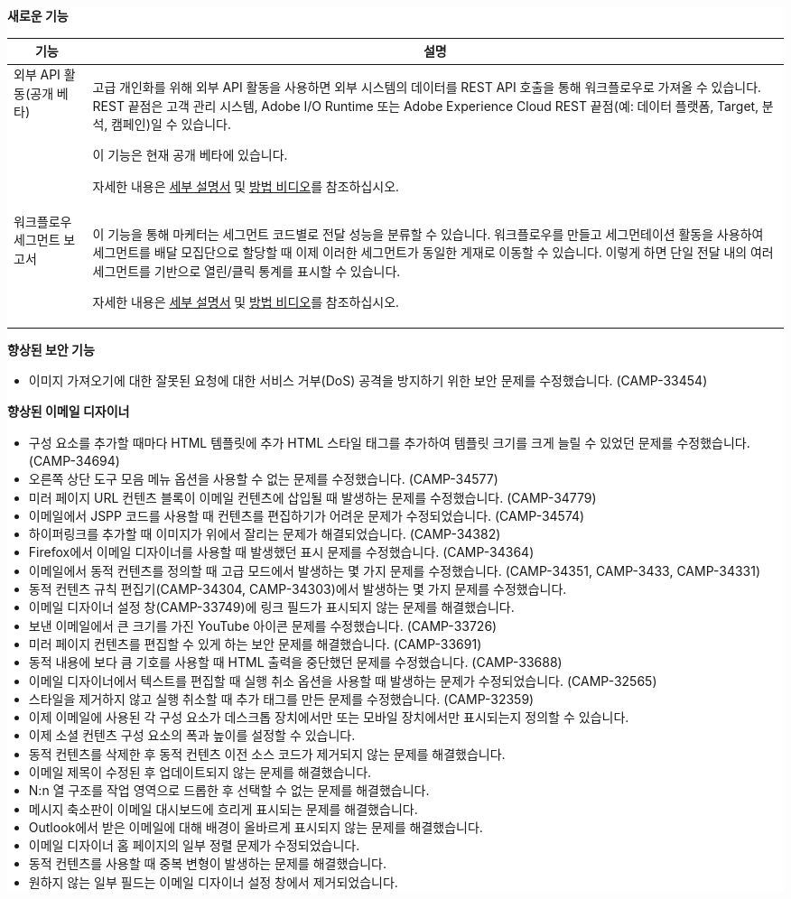 **새로운 기능**

<table> 
 <thead> 
  <tr> 
   <th> 기능<br /> </th> 
   <th> 설명<br /> </th> 
  </tr> 
 </thead> 
 <tbody> 
  <tr> 
   <td> 외부 API 활동(공개 베타)<br /> </td> 
   <td> <p>고급 개인화를 위해 외부 API 활동을 사용하면 외부 시스템의 데이터를 REST API 호출을 통해 워크플로우로 가져올 수 있습니다. REST 끝점은 고객 관리 시스템, Adobe I/O Runtime 또는 Adobe Experience Cloud REST 끝점(예: 데이터 플랫폼, Target, 분석, 캠페인)일 수 있습니다.</p><p>이 기능은 현재 공개 베타에 있습니다.</p><p>자세한 내용은 <a href="../../automating/using/external-api.md">세부 설명서</a> 및 <a href="https://docs.adobe.com/content/help/ko-KR/campaign-standard-learn/tutorials/managing-processes-and-data/data-management-activities/external-api-activity.html">방법 비디오</a>를 참조하십시오.</p></td> 
  </tr> 
  <tr> 
   <td> 워크플로우 세그먼트 보고서<br /> </td> 
   <td> <p>이 기능을 통해 마케터는 세그먼트 코드별로 전달 성능을 분류할 수 있습니다. 워크플로우를 만들고 세그먼테이션 활동을 사용하여 세그먼트를 배달 모집단으로 할당할 때 이제 이러한 세그먼트가 동일한 게재로 이동할 수 있습니다. 이렇게 하면 단일 전달 내의 여러 세그먼트를 기반으로 열린/클릭 통계를 표시할 수 있습니다.</p><p>자세한 내용은 <a href="../../reporting/using/creating-a-report-workflow-segment.md">세부 설명서</a> 및 <a href="https://docs.adobe.com/content/help/en/campaign-learn/campaign-standard-tutorials/reporting/report-on-workflow-segments.html">방법 비디오</a>를 참조하십시오.</p></td>
  </tr> 
 </tbody> 
</table>

**향상된 보안 기능**

* 이미지 가져오기에 대한 잘못된 요청에 대한 서비스 거부(DoS) 공격을 방지하기 위한 보안 문제를 수정했습니다. (CAMP-33454)

**향상된 이메일 디자이너**

* 구성 요소를 추가할 때마다 HTML 템플릿에 추가 HTML 스타일 태그를 추가하여 템플릿 크기를 크게 늘릴 수 있었던 문제를 수정했습니다. (CAMP-34694)
* 오른쪽 상단 도구 모음 메뉴 옵션을 사용할 수 없는 문제를 수정했습니다. (CAMP-34577)
* 미러 페이지 URL 컨텐츠 블록이 이메일 컨텐츠에 삽입될 때 발생하는 문제를 수정했습니다. (CAMP-34779)
* 이메일에서 JSPP 코드를 사용할 때 컨텐츠를 편집하기가 어려운 문제가 수정되었습니다. (CAMP-34574)
* 하이퍼링크를 추가할 때 이미지가 위에서 잘리는 문제가 해결되었습니다. (CAMP-34382)
* Firefox에서 이메일 디자이너를 사용할 때 발생했던 표시 문제를 수정했습니다. (CAMP-34364)
* 이메일에서 동적 컨텐츠를 정의할 때 고급 모드에서 발생하는 몇 가지 문제를 수정했습니다. (CAMP-34351, CAMP-3433, CAMP-34331)
* 동적 컨텐츠 규칙 편집기(CAMP-34304, CAMP-34303)에서 발생하는 몇 가지 문제를 수정했습니다.
* 이메일 디자이너 설정 창(CAMP-33749)에 링크 필드가 표시되지 않는 문제를 해결했습니다.
* 보낸 이메일에서 큰 크기를 가진 YouTube 아이콘 문제를 수정했습니다. (CAMP-33726)
* 미러 페이지 컨텐츠를 편집할 수 있게 하는 보안 문제를 해결했습니다. (CAMP-33691)
* 동적 내용에 보다 큼 기호를 사용할 때 HTML 출력을 중단했던 문제를 수정했습니다. (CAMP-33688)
* 이메일 디자이너에서 텍스트를 편집할 때 실행 취소 옵션을 사용할 때 발생하는 문제가 수정되었습니다. (CAMP-32565)
* 스타일을 제거하지 않고 실행 취소할 때 추가 태그를 만든 문제를 수정했습니다. (CAMP-32359)
* 이제 이메일에 사용된 각 구성 요소가 데스크톱 장치에서만 또는 모바일 장치에서만 표시되는지 정의할 수 있습니다.
* 이제 소셜 컨텐츠 구성 요소의 폭과 높이를 설정할 수 있습니다.
* 동적 컨텐츠를 삭제한 후 동적 컨텐츠 이전 소스 코드가 제거되지 않는 문제를 해결했습니다.
* 이메일 제목이 수정된 후 업데이트되지 않는 문제를 해결했습니다.
* N:n 열 구조를 작업 영역으로 드롭한 후 선택할 수 없는 문제를 해결했습니다.
* 메시지 축소판이 이메일 대시보드에 흐리게 표시되는 문제를 해결했습니다.
* Outlook에서 받은 이메일에 대해 배경이 올바르게 표시되지 않는 문제를 해결했습니다.
* 이메일 디자이너 홈 페이지의 일부 정렬 문제가 수정되었습니다.
* 동적 컨텐츠를 사용할 때 중복 변형이 발생하는 문제를 해결했습니다.
* 원하지 않는 일부 필드는 이메일 디자이너 설정 창에서 제거되었습니다.
